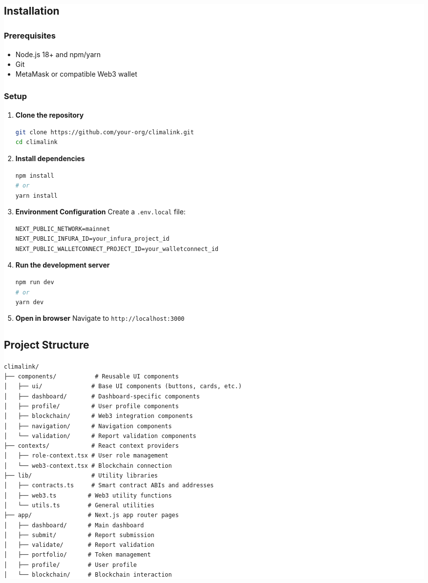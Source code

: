 ## Installation

### Prerequisites

- Node.js 18+ and npm/yarn
- Git
- MetaMask or compatible Web3 wallet

### Setup

1. **Clone the repository**
   ```bash
   git clone https://github.com/your-org/climalink.git
   cd climalink
   ```

2. **Install dependencies**
   ```bash
   npm install
   # or
   yarn install
   ```

3. **Environment Configuration**
   Create a `.env.local` file:
   ```env
   NEXT_PUBLIC_NETWORK=mainnet
   NEXT_PUBLIC_INFURA_ID=your_infura_project_id
   NEXT_PUBLIC_WALLETCONNECT_PROJECT_ID=your_walletconnect_id
   ```

4. **Run the development server**
   ```bash
   npm run dev
   # or
   yarn dev
   ```

5. **Open in browser**
   Navigate to `http://localhost:3000`

## Project Structure

```
climalink/
├── components/           # Reusable UI components
│   ├── ui/              # Base UI components (buttons, cards, etc.)
│   ├── dashboard/       # Dashboard-specific components
│   ├── profile/         # User profile components
│   ├── blockchain/      # Web3 integration components
│   ├── navigation/      # Navigation components
│   └── validation/      # Report validation components
├── contexts/            # React context providers
│   ├── role-context.tsx # User role management
│   └── web3-context.tsx # Blockchain connection
├── lib/                 # Utility libraries
│   ├── contracts.ts     # Smart contract ABIs and addresses
│   ├── web3.ts         # Web3 utility functions
│   └── utils.ts        # General utilities
├── app/                # Next.js app router pages
│   ├── dashboard/      # Main dashboard
│   ├── submit/         # Report submission
│   ├── validate/       # Report validation
│   ├── portfolio/      # Token management
│   ├── profile/        # User profile
│   └── blockchain/     # Blockchain interaction
```